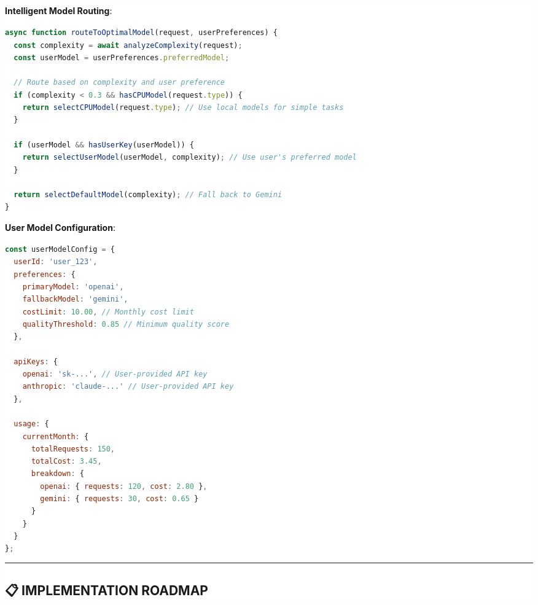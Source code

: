 **Intelligent Model Routing**:
```javascript
async function routeToOptimalModel(request, userPreferences) {
  const complexity = await analyzeComplexity(request);
  const userModel = userPreferences.preferredModel;
  
  // Route based on complexity and user preference
  if (complexity < 0.3 && hasCPUModel(request.type)) {
    return selectCPUModel(request.type); // Use local models for simple tasks
  }
  
  if (userModel && hasUserKey(userModel)) {
    return selectUserModel(userModel, complexity); // Use user's preferred model
  }
  
  return selectDefaultModel(complexity); // Fall back to Gemini
}
```

**User Model Configuration**:
```javascript
const userModelConfig = {
  userId: 'user_123',
  preferences: {
    primaryModel: 'openai',
    fallbackModel: 'gemini',
    costLimit: 10.00, // Monthly cost limit
    qualityThreshold: 0.85 // Minimum quality score
  },
  
  apiKeys: {
    openai: 'sk-...', // User-provided API key
    anthropic: 'claude-...' // User-provided API key
  },
  
  usage: {
    currentMonth: {
      totalRequests: 150,
      totalCost: 3.45,
      breakdown: {
        openai: { requests: 120, cost: 2.80 },
        gemini: { requests: 30, cost: 0.65 }
      }
    }
  }
};
```

---

## 📋 **IMPLEMENTATION ROADMAP**
